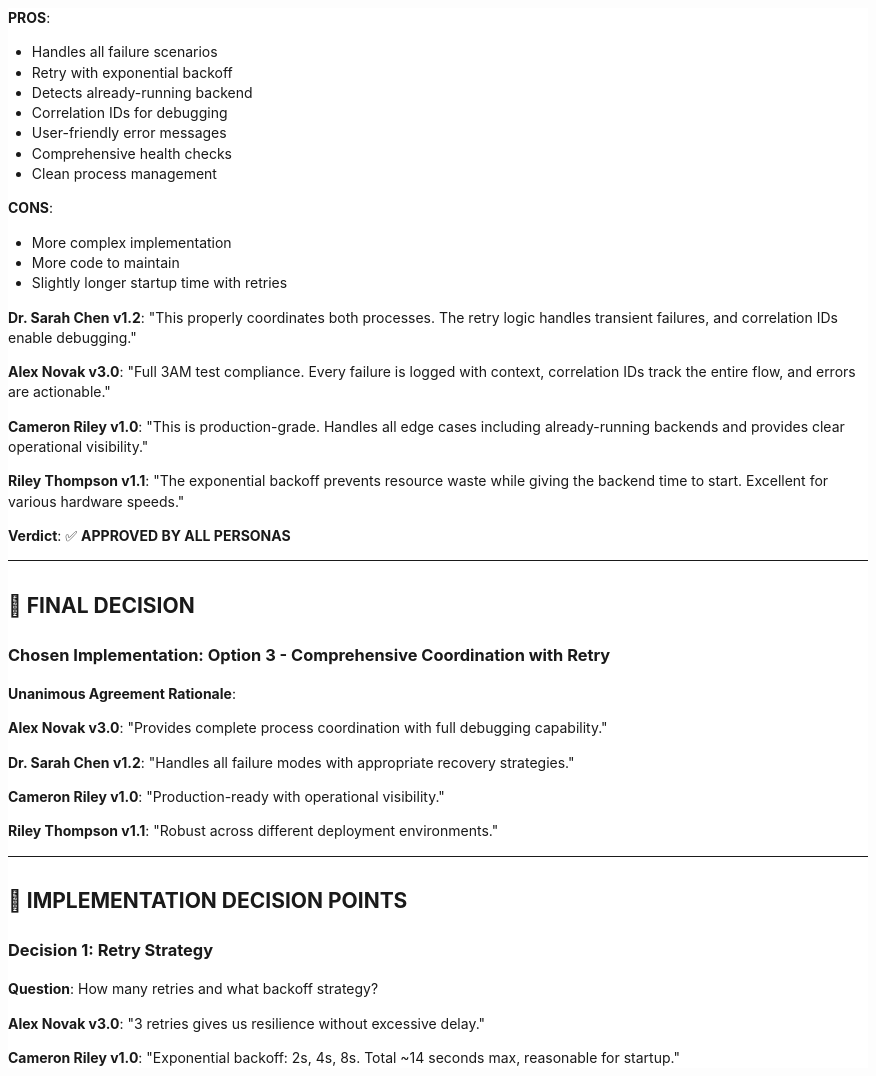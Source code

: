 **PROS**:
- Handles all failure scenarios
- Retry with exponential backoff
- Detects already-running backend
- Correlation IDs for debugging
- User-friendly error messages
- Comprehensive health checks
- Clean process management

**CONS**:
- More complex implementation
- More code to maintain
- Slightly longer startup time with retries

**Dr. Sarah Chen v1.2**: "This properly coordinates both processes. The retry logic handles transient failures, and correlation IDs enable debugging."

**Alex Novak v3.0**: "Full 3AM test compliance. Every failure is logged with context, correlation IDs track the entire flow, and errors are actionable."

**Cameron Riley v1.0**: "This is production-grade. Handles all edge cases including already-running backends and provides clear operational visibility."

**Riley Thompson v1.1**: "The exponential backoff prevents resource waste while giving the backend time to start. Excellent for various hardware speeds."

**Verdict**: ✅ **APPROVED BY ALL PERSONAS**

---

## 🎯 FINAL DECISION

### Chosen Implementation: Option 3 - Comprehensive Coordination with Retry

**Unanimous Agreement Rationale**:

**Alex Novak v3.0**: "Provides complete process coordination with full debugging capability."

**Dr. Sarah Chen v1.2**: "Handles all failure modes with appropriate recovery strategies."

**Cameron Riley v1.0**: "Production-ready with operational visibility."

**Riley Thompson v1.1**: "Robust across different deployment environments."

---

## 🔄 IMPLEMENTATION DECISION POINTS

### Decision 1: Retry Strategy

**Question**: How many retries and what backoff strategy?

**Alex Novak v3.0**: "3 retries gives us resilience without excessive delay."

**Cameron Riley v1.0**: "Exponential backoff: 2s, 4s, 8s. Total ~14 seconds max, reasonable for startup."
